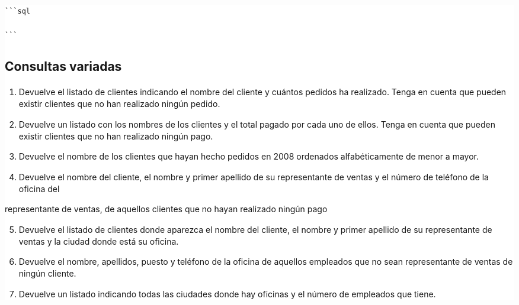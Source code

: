     ```sql
    
    ```

    

## Consultas variadas

1. Devuelve el listado de clientes indicando el nombre del cliente y cuántos
  pedidos ha realizado. Tenga en cuenta que pueden existir clientes que no
  han realizado ningún pedido.

  ```sql
  
  ```

  

2. Devuelve un listado con los nombres de los clientes y el total pagado por
  cada uno de ellos. Tenga en cuenta que pueden existir clientes que no han
  realizado ningún pago.

  ```sql
  
  ```

  

3. Devuelve el nombre de los clientes que hayan hecho pedidos en 2008
  ordenados alfabéticamente de menor a mayor.

  ```sql
  
  ```

  

4. Devuelve el nombre del cliente, el nombre y primer apellido de su
  representante de ventas y el número de teléfono de la oficina del

  representante de ventas, de aquellos clientes que no hayan realizado ningún
  pago

  

  ```sql
  
  ```



5. Devuelve el listado de clientes donde aparezca el nombre del cliente, el
  nombre y primer apellido de su representante de ventas y la ciudad donde
  está su oficina.

  ```sql
  
  ```

  

6. Devuelve el nombre, apellidos, puesto y teléfono de la oficina de aquellos
  empleados que no sean representante de ventas de ningún cliente.

  ```sql
  
  ```

  

7. Devuelve un listado indicando todas las ciudades donde hay oficinas y el
  número de empleados que tiene.

  ```sql
  
  ```

  